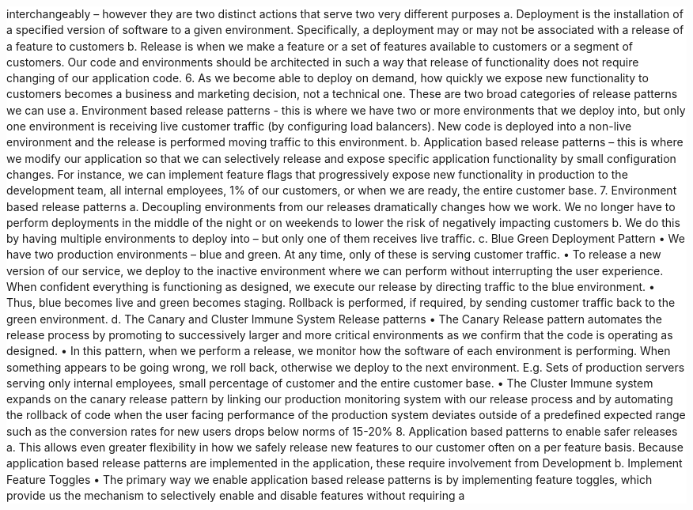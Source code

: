 interchangeably – however they are two distinct actions that serve two very
different purposes
a. Deployment is the installation of a specified version of software to a given
environment. Specifically, a deployment may or may not be associated with
a release of a feature to customers
b. Release is when we make a feature or a set of features available to
customers or a segment of customers. Our code and environments should
be architected in such a way that release of functionality does not require
changing of our application code.
6. As we become able to deploy on demand, how quickly we expose new functionality
to customers becomes a business and marketing decision, not a technical one.
These are two broad categories of release patterns we can use
a. Environment based release patterns - this is where we have two or more
environments that we deploy into, but only one environment is receiving live
customer traffic (by configuring load balancers). New code is deployed into a 
non-live environment and the release is performed moving traffic to this
environment.
b. Application based release patterns – this is where we modify our application
so that we can selectively release and expose specific application
functionality by small configuration changes. For instance, we can implement
feature flags that progressively expose new functionality in production to the
development team, all internal employees, 1% of our customers, or when we
are ready, the entire customer base.
7. Environment based release patterns
a. Decoupling environments from our releases dramatically changes how we
work. We no longer have to perform deployments in the middle of the night
or on weekends to lower the risk of negatively impacting customers
b. We do this by having multiple environments to deploy into – but only one of
them receives live traffic.
c. Blue Green Deployment Pattern
• We have two production environments – blue and green. At any
time, only of these is serving customer traffic.
• To release a new version of our service, we deploy to the inactive
environment where we can perform without interrupting the user
experience. When confident everything is functioning as designed,
we execute our release by directing traffic to the blue environment.
• Thus, blue becomes live and green becomes staging. Rollback is
performed, if required, by sending customer traffic back to the
green environment.
d. The Canary and Cluster Immune System Release patterns
• The Canary Release pattern automates the release process by
promoting to successively larger and more critical environments as
we confirm that the code is operating as designed.
• In this pattern, when we perform a release, we monitor how the
software of each environment is performing. When something
appears to be going wrong, we roll back, otherwise we deploy to
the next environment. E.g. Sets of production servers serving only
internal employees, small percentage of customer and the entire
customer base.
• The Cluster Immune system expands on the canary release pattern
by linking our production monitoring system with our release
process and by automating the rollback of code when the user
facing performance of the production system deviates outside of a
predefined expected range such as the conversion rates for new
users drops below norms of 15-20%
8. Application based patterns to enable safer releases
a. This allows even greater flexibility in how we safely release new features to
our customer often on a per feature basis. Because application based release
patterns are implemented in the application, these require involvement from
Development
b. Implement Feature Toggles
• The primary way we enable application based release patterns is by
implementing feature toggles, which provide us the mechanism to
selectively enable and disable features without requiring a